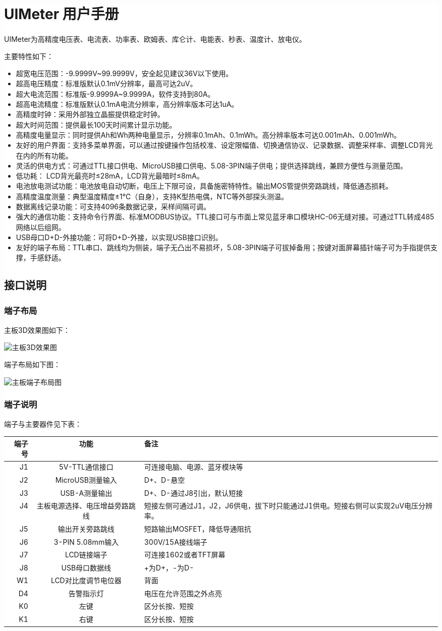 # UIMeter 用户手册

UIMeter为高精度电压表、电流表、功率表、欧姆表、库仑计、电能表、秒表、温度计、放电仪。

主要特性如下：

- 超宽电压范围：-9.9999V~99.9999V，安全起见建议36V以下使用。
- 超高电压精度：标准版默认0.1mV分辨率，最高可达2uV。
- 超大电流范围：标准版-9.9999A~9.9999A，软件支持到80A。
- 超高电流精度：标准版默认0.1mA电流分辨率，高分辨率版本可达1uA。
- 高精度时钟：采用外部独立晶振提供稳定时钟。
- 超大时间范围：提供最长100天时间累计显示功能。
- 高精度电量显示：同时提供Ah和Wh两种电量显示，分辨率0.1mAh、0.1mWh。高分辨率版本可达0.001mAh、0.001mWh。
- 友好的用户界面：支持多菜单界面，可以通过按键操作包括校准、设定限幅值、切换通信协议、记录数据、调整采样率、调整LCD背光在内的所有功能。
- 灵活的供电方式：可通过TTL接口供电、MicroUSB接口供电、5.08-3PIN端子供电；提供选择跳线，兼顾方便性与测量范围。
- 低功耗： LCD背光最亮时≤28mA，LCD背光最暗时≤8mA。
- 电池放电测试功能：电池放电自动切断，电压上下限可设，具备施密特特性。输出MOS管提供旁路跳线，降低通态损耗。
- 高精度温度测量：典型温度精度±1℃（自身），支持K型热电偶，NTC等外部探头测温。
- 数据离线记录功能：可支持4096条数据记录，采样间隔可调。
- 强大的通信功能：支持命令行界面、标准MODBUS协议。TTL接口可与市面上常见蓝牙串口模块HC-06无缝对接。可通过TTL转成485网络以后组网。
- USB母口D+D-外接功能：可将D+D-外接，以实现USB接口识别。
- 友好的端子布局：TTL串口、跳线均为侧装，端子无凸出不易损坏，5.08-3PIN端子可拔掉备用；按键对面屏幕插针端子可为手指提供支撑，手感舒适。

## 接口说明

### 端子布局

主板3D效果图如下：

![主板3D效果图](image/01-主板3D效果图.png "主板3D效果图")

端子布局如下图：

![主板端子布局图](image/02-主板端子布局图.png "主板端子布局图")

### 端子说明

端子与主要器件见下表：

| 端子号 | 功能                           | 备注                                                                               |
|-------:|:------------------------------:|:-----------------------------------------------------------------------------------|
| J1     | 5V-TTL通信接口                 | 可连接电脑、电源、蓝牙模块等                                                       |
| J2     | MicroUSB测量输入               | D+、D-悬空                                                                         |
| J3     | USB-A测量输出                  | D+、D-通过J8引出，默认短接                                                          |
| J4     | 主板电源选择、电压增益旁路跳线 | 短接左侧可通过J1，J2，J6供电，拔下时只能通过J1供电。短接右侧可以实现2uV电压分辨率。|
| J5     | 输出开关旁路跳线               | 短路输出MOSFET，降低导通阻抗                                                       |
| J6     | 3-PIN 5.08mm输入               | 300V/15A接线端子                                                                   |
| J7     | LCD链接端子                    | 可连接1602或者TFT屏幕                                                              |
| J8     | USB母口数据线                  | +为D+，-为D-                                                                       |
| W1     | LCD对比度调节电位器            | 背面                                                                               |
| D4     | 告警指示灯                     | 电压在允许范围之外点亮                                                             |
| K0     | 左键                           | 区分长按、短按                                                                     |
| K1     | 右键                           | 区分长按、短按                                                                     |
